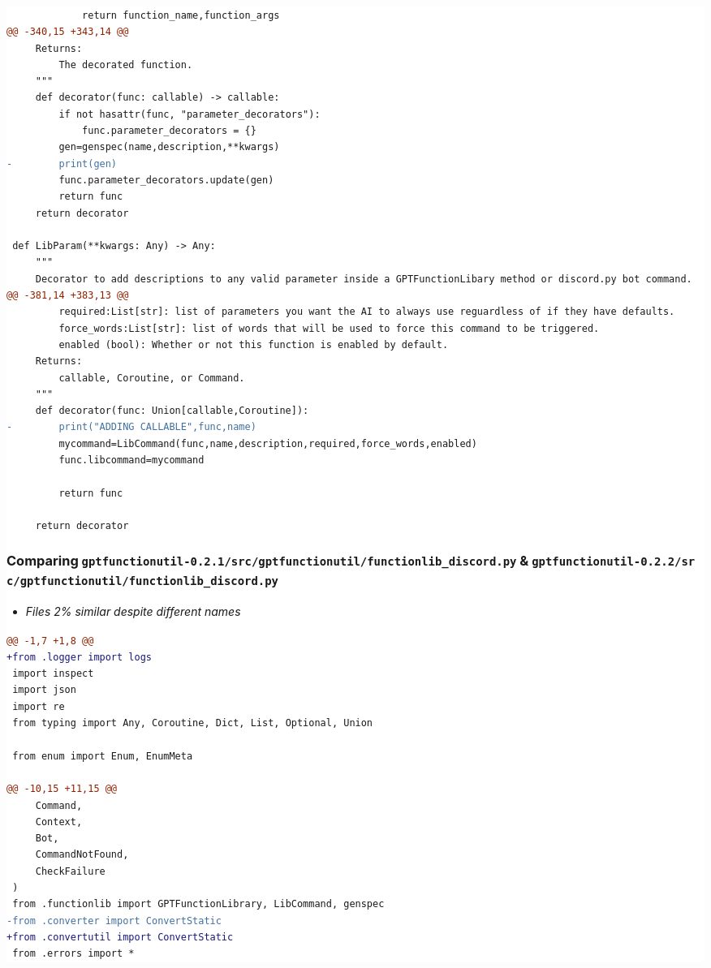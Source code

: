 ```diff
             return function_name,function_args
@@ -340,15 +343,14 @@
     Returns:
         The decorated function.
     """
     def decorator(func: callable) -> callable:
         if not hasattr(func, "parameter_decorators"):
             func.parameter_decorators = {}
         gen=genspec(name,description,**kwargs)
-        print(gen)
         func.parameter_decorators.update(gen)
         return func
     return decorator
 
 def LibParam(**kwargs: Any) -> Any:
     """
     Decorator to add descriptions to any valid parameter inside a GPTFunctionLibary method or discord.py bot command.
@@ -381,14 +383,13 @@
         required:List[str]: list of parameters you want the AI to always use reguardless of if they have defaults.
         force_words:List[str]: list of words that will be used to force this command to be triggered.
         enabled (bool): Whether or not this function is enabled by default.
     Returns:
         callable, Coroutine, or Command.
     """
     def decorator(func: Union[callable,Coroutine]):
-        print("ADDING CALLABLE",func,name)
         mycommand=LibCommand(func,name,description,required,force_words,enabled)
         func.libcommand=mycommand
 
         return func
 
     return decorator
```

### Comparing `gptfunctionutil-0.2.1/src/gptfunctionutil/functionlib_discord.py` & `gptfunctionutil-0.2.2/src/gptfunctionutil/functionlib_discord.py`

 * *Files 2% similar despite different names*

```diff
@@ -1,7 +1,8 @@
+from .logger import logs
 import inspect
 import json
 import re
 from typing import Any, Coroutine, Dict, List, Optional, Union
 
 from enum import Enum, EnumMeta
 
@@ -10,15 +11,15 @@
     Command,
     Context,
     Bot,
     CommandNotFound,
     CheckFailure
 )
 from .functionlib import GPTFunctionLibrary, LibCommand, genspec
-from .converter import ConvertStatic
+from .convertutil import ConvertStatic
 from .errors import *
```